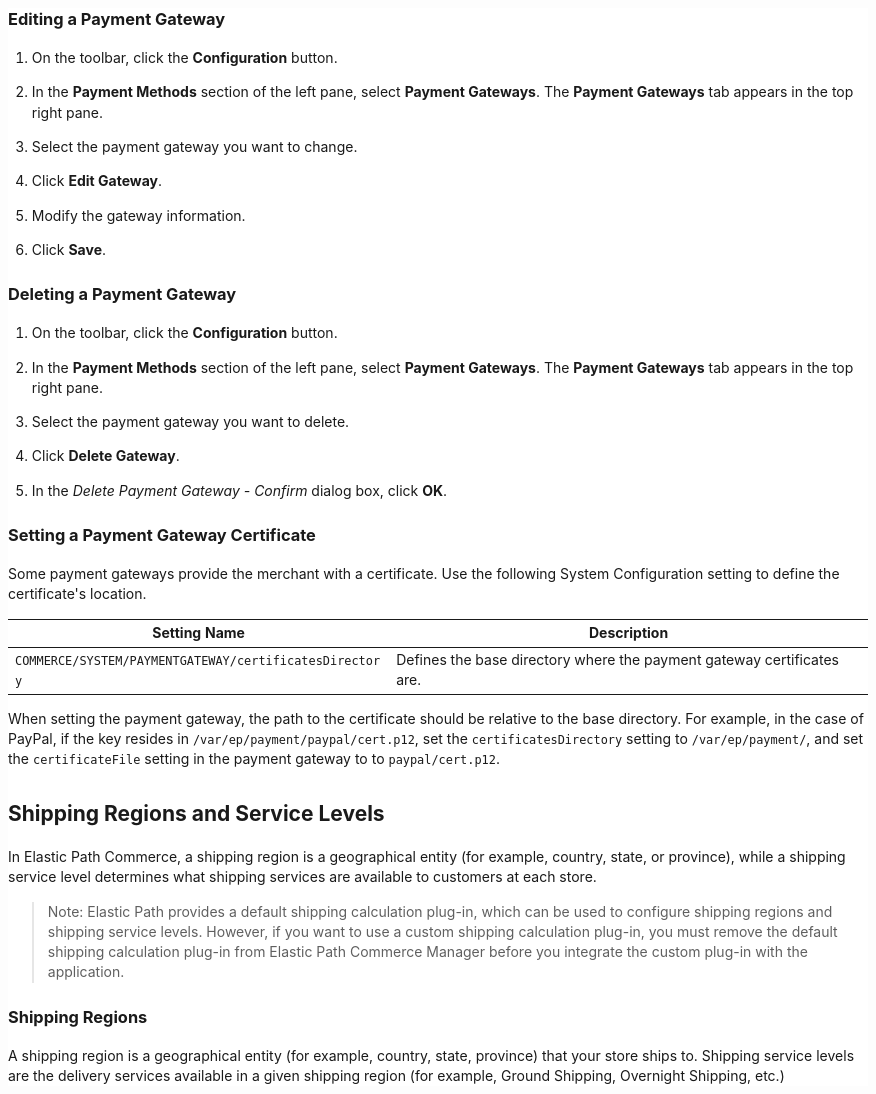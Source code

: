 ### Editing a Payment Gateway

1. On the toolbar, click the **Configuration** button.

2. In the **Payment Methods** section of the left pane, select **Payment Gateways**. The **Payment Gateways** tab appears in the top right pane.

3. Select the payment gateway you want to change.

4. Click **Edit Gateway**.

5. Modify the gateway information.

6. Click **Save**.

### Deleting a Payment Gateway

1. On the toolbar, click the **Configuration** button.

2. In the **Payment Methods** section of the left pane, select **Payment Gateways**. The **Payment Gateways** tab appears in the top right pane.

3. Select the payment gateway you want to delete.

3. Click **Delete Gateway**.

4. In the _Delete Payment Gateway - Confirm_ dialog box, click **OK**.

### Setting a Payment Gateway Certificate

Some payment gateways provide the merchant with a certificate. Use the following System Configuration setting to define the certificate&#39;s location.

| Setting Name | Description |
| --- | --- |
| `COMMERCE/SYSTEM/PAYMENTGATEWAY/certificatesDirectory` | Defines the base directory where the payment gateway certificates are. |


When setting the payment gateway, the path to the certificate should be relative to the base directory. For example, in the case of PayPal, if the key resides in `/var/ep/payment/paypal/cert.p12`, set the `certificatesDirectory` setting to `/var/ep/payment/`, and set the `certificateFile` setting in the payment gateway to to `paypal/cert.p12`.

## Shipping Regions and Service Levels

In Elastic Path Commerce, a shipping region is a geographical entity (for example, country, state, or province), while a shipping service level determines what shipping services are available to customers at each store.
>Note: Elastic Path provides a default shipping calculation plug-in, which can be used to configure shipping regions and shipping service levels. However, if you want to use a custom shipping calculation plug-in, you must remove the default shipping calculation plug-in from Elastic Path Commerce Manager before you integrate the custom plug-in with the application.

### Shipping Regions

A shipping region is a geographical entity (for example, country, state, province) that your store ships to. Shipping service levels are the delivery services available in a given shipping region (for example, Ground Shipping, Overnight Shipping, etc.)
